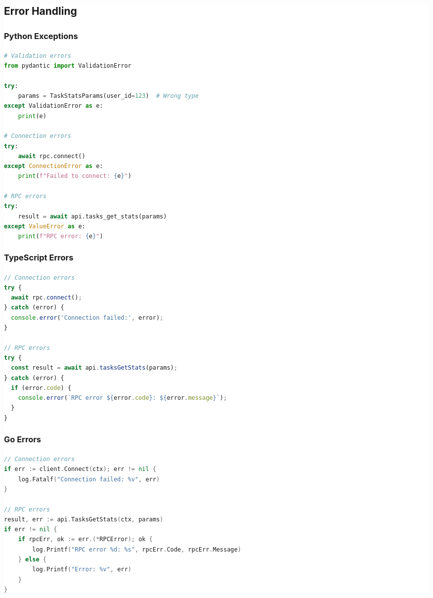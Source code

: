 
## Error Handling

### Python Exceptions

```python
# Validation errors
from pydantic import ValidationError

try:
    params = TaskStatsParams(user_id=123)  # Wrong type
except ValidationError as e:
    print(e)

# Connection errors
try:
    await rpc.connect()
except ConnectionError as e:
    print(f"Failed to connect: {e}")

# RPC errors
try:
    result = await api.tasks_get_stats(params)
except ValueError as e:
    print(f"RPC error: {e}")
```

### TypeScript Errors

```typescript
// Connection errors
try {
  await rpc.connect();
} catch (error) {
  console.error('Connection failed:', error);
}

// RPC errors
try {
  const result = await api.tasksGetStats(params);
} catch (error) {
  if (error.code) {
    console.error(`RPC error ${error.code}: ${error.message}`);
  }
}
```

### Go Errors

```go
// Connection errors
if err := client.Connect(ctx); err != nil {
    log.Fatalf("Connection failed: %v", err)
}

// RPC errors
result, err := api.TasksGetStats(ctx, params)
if err != nil {
    if rpcErr, ok := err.(*RPCError); ok {
        log.Printf("RPC error %d: %s", rpcErr.Code, rpcErr.Message)
    } else {
        log.Printf("Error: %v", err)
    }
}
```